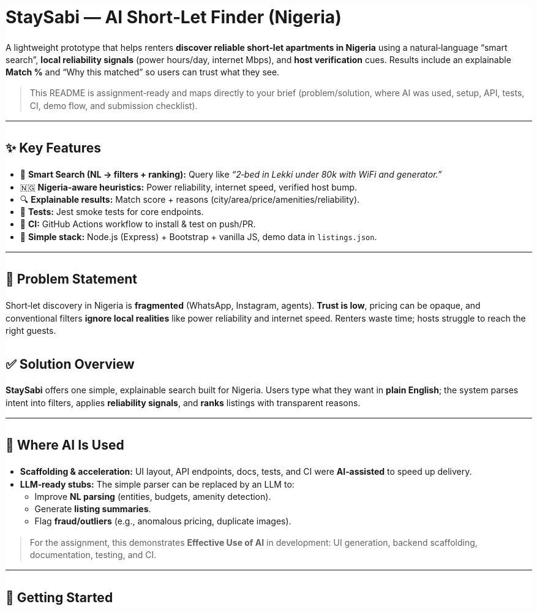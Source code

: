 # StaySabi — AI Short‑Let Finder (Nigeria)

A lightweight prototype that helps renters **discover reliable short‑let apartments in Nigeria** using a natural‑language “smart search”, **local reliability signals** (power hours/day, internet Mbps), and **host verification** cues. Results include an explainable **Match %** and “Why this matched” so users can trust what they see.

> This README is assignment‑ready and maps directly to your brief (problem/solution, where AI was used, setup, API, tests, CI, demo flow, and submission checklist).

---

## ✨ Key Features
- 🤖 **Smart Search (NL → filters + ranking):** Query like _“2‑bed in Lekki under 80k with WiFi and generator.”_
- 🇳🇬 **Nigeria‑aware heuristics:** Power reliability, internet speed, verified host bump.
- 🔍 **Explainable results:** Match score + reasons (city/area/price/amenities/reliability).
- 🧪 **Tests:** Jest smoke tests for core endpoints.
- 🔄 **CI:** GitHub Actions workflow to install & test on push/PR.
- 🧰 **Simple stack:** Node.js (Express) + Bootstrap + vanilla JS, demo data in `listings.json`.

---

## 🧩 Problem Statement
Short‑let discovery in Nigeria is **fragmented** (WhatsApp, Instagram, agents). **Trust is low**, pricing can be opaque, and conventional filters **ignore local realities** like power reliability and internet speed. Renters waste time; hosts struggle to reach the right guests.

## ✅ Solution Overview
**StaySabi** offers one simple, explainable search built for Nigeria. Users type what they want in **plain English**; the system parses intent into filters, applies **reliability signals**, and **ranks** listings with transparent reasons.

---

## 🧠 Where AI Is Used
- **Scaffolding & acceleration:** UI layout, API endpoints, docs, tests, and CI were **AI‑assisted** to speed up delivery.
- **LLM‑ready stubs:** The simple parser can be replaced by an LLM to:
  - Improve **NL parsing** (entities, budgets, amenity detection).
  - Generate **listing summaries**.
  - Flag **fraud/outliers** (e.g., anomalous pricing, duplicate images).

> For the assignment, this demonstrates **Effective Use of AI** in development: UI generation, backend scaffolding, documentation, testing, and CI.

---

## 🚀 Getting Started
